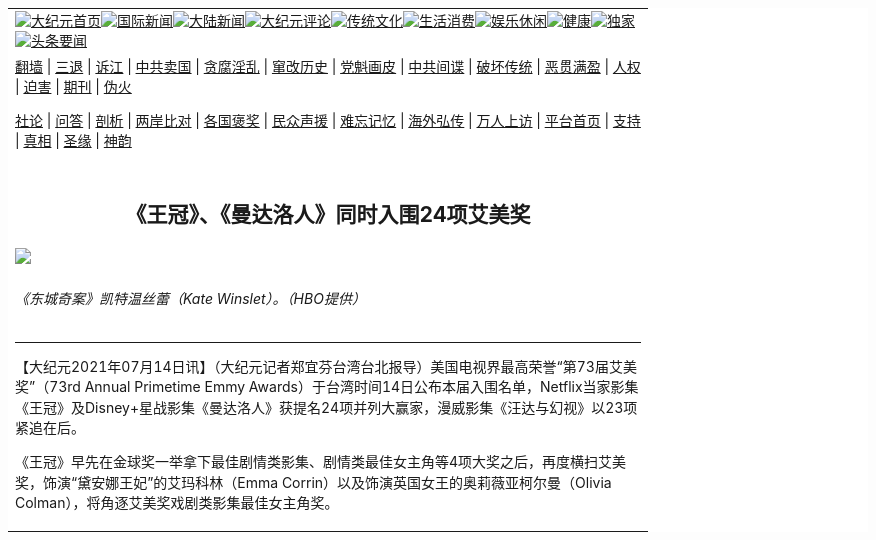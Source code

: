 <a name="1" id="1" target="_blank"></a><span id="1"></span>
<table align=center border="0"><tr><td colspan="2" VALIGN=TOP><a href="https://github.com/19920513/djy/blob/master/gb/nf1351518.md#1"><img src="https://raw.githubusercontent.com/19920513/www/master/t/djy/1.jpg" title="大纪元首页" alt="大纪元首页"></a><a href="https://github.com/19920513/djy/blob/master/gb/n24hr.md#1"><img src="https://raw.githubusercontent.com/19920513/www/master/t/djy/3.jpg" title="国际新闻" alt="国际新闻"></a><a href="https://github.com/19920513/djy/blob/master/gb/nsc413.md#1"><img src="https://raw.githubusercontent.com/19920513/www/master/t/djy/4.jpg" title="大陆新闻" alt="大陆新闻"></a><a href="https://github.com/19920513/djy/blob/master/gb/news392.md#1"><img src="https://raw.githubusercontent.com/19920513/www/master/t/djy/5.jpg" title="大纪元评论" alt="大纪元评论"></a><a href="https://github.com/19920513/djy/blob/master/gb/news2007.md#1"><img src="https://raw.githubusercontent.com/19920513/www/master/t/djy/6.jpg" title="传统文化" alt="传统文化"></a><a href="https://github.com/19920513/djy/blob/master/gb/news2008.md#1"><img src="https://raw.githubusercontent.com/19920513/www/master/t/djy/7.jpg" title="生活消费" alt="生活消费"></a><a href="https://github.com/19920513/djy/blob/master/gb/ncyule.md#1"><img src="https://raw.githubusercontent.com/19920513/www/master/t/djy/8.jpg" title="娱乐休闲" alt="娱乐休闲"></a><a href="https://github.com/19920513/djy/blob/master/gb/nsc1002.md#1"><img src="https://raw.githubusercontent.com/19920513/www/master/t/djy/9.jpg" title="健康" alt="健康"></a><a href="https://github.com/19920513/djy/blob/master/gb/nf6092.md#1"><img src="https://raw.githubusercontent.com/19920513/www/master/t/djy/10a.jpg" title="独家" alt="独家"></a><a href="https://github.com/19920513/djy/blob/master/gb/nf4514.md#1"><img src="https://raw.githubusercontent.com/19920513/www/master/t/djy/12a.jpg" title="头条要闻" alt="头条要闻"></a></td></tr>
<tr><td colspan="2" VALIGN=TOP><a target="_blank" href="https://github.com/19920513/www/blob/master/README.md?zsrh#1">翻墙</a> | <a target="_blank" href="https://github.com/19920513/djy/blob/master/gb/nf5657.md#1">三退</a> | <a target="_blank" href="https://github.com/19920513/djy/blob/master/gb/nf6124.md#1">诉江</a> | <a target="_blank" href="https://github.com/19920513/djy/blob/master/gb/nf1176117.md#1">中共卖国</a> | <a target="_blank" href="https://github.com/19920513/djy/blob/master/gb/nf5773.md#1">贪腐淫乱</a> | <a target="_blank" href="https://github.com/19920513/djy/blob/master/gb/nf1176115.md#1">窜改历史</a> | <a target="_blank" href="https://github.com/19920513/djy/blob/master/gb/nf1176107.md#1">党魁画皮</a> | <a target="_blank" href="https://github.com/19920513/djy/blob/master/gb/nf1320400.md#1">中共间谍</a> | <a target="_blank" href="https://github.com/19920513/djy/blob/master/gb/nf1176114.md#1">破坏传统</a> | <a target="_blank" href="https://github.com/19920513/ntdtv/blob/master/gb/prog447_1.md#1">恶贯满盈</a> | <a target="_blank" href="https://github.com/19920513/djy/blob/master/gb/ncid278.md#1">人权</a> | <a target="_blank" href="https://github.com/19920513/djy/blob/master/gb/nf1176111.md#1">迫害</a> | <a target="_blank" href="https://gitlab.com/szzdlab/mh-qikan/blob/master/README.md#1">期刊</a> | <a target="_blank" href="https://github.com/19920513/djy/blob/master/gb/nf5562.md#1">伪火</a></p><p><a target="_blank" href="https://github.com/19920513/djy/blob/master/gb/9p.md#1">社论</a> | <a target="_blank" href="https://github.com/19920513/djy/blob/master/gb/nf4378.md#1">问答</a> | <a target="_blank" href="https://github.com/19920513/djy/blob/master/gb/nf5792.md#1">剖析</a> | <a target="_blank" href="https://github.com/19920513/djy/blob/master/gb/nf5735.md#1">两岸比对</a> | <a target="_blank" href="https://github.com/19920513/djy/blob/master/gb/nf6119.md#1">各国褒奖</a> | <a target="_blank" href="https://github.com/19920513/djy/blob/master/gb/nf6120.md#1">民众声援</a> | <a target="_blank" href="https://github.com/19920513/djy/blob/master/gb/nf1188594.md#1">难忘记忆</a> | <a target="_blank" href="https://github.com/19920513/djy/blob/master/gb/nf3180.md#1">海外弘传</a> | <a target="_blank" href="https://github.com/19920513/djy/blob/master/gb/nf5410.md#1">万人上访</a> | <a target="_blank" href="https://github.com/19920513/www/blob/master/README.md?zsrh#1">平台首页</a> | <a target="_blank" href="https://github.com/19920513/djy/blob/master/gb/nf4386.md#1">支持</a> | <a target="_blank" href="https://github.com/19920513/djy/blob/master/gb/nf4389.md#1">真相</a> | <a target="_blank" href="https://github.com/19920513/djy/blob/master/gb/nf5790.md#1">圣缘</a> | <a target="_blank" href="https://github.com/19920513/djy/blob/master/gb/nf4786.md#1">神韵</a></td></tr>
<tr><td VALIGN=TOP width="626"><h2 align=center>《王冠》、《曼达洛人》同时入围24项艾美奖</h2>
<img width="600" src="https://i.epochtimes.com/assets/uploads/2021/07/id13087927-HBO-Mare-of-Easttown-2-600x400.jpg" />
<h6>《东城奇案》凯特温丝蕾（Kate Winslet）。（HBO提供）
</h6>
<hr>
	<p>【大纪元2021年07月14日讯】（大纪元记者郑宜芬台湾台北报导）美国电视界最高荣誉“第73届艾美奖”（73rd Annual Primetime Emmy Awards）于台湾时间14日公布本届入围名单，Netflix当家影集《<ahref="https://github.com/19920513/djy/blob/master/gb/tag/%E7%8E%8B%E5%86%A0.md#1">王冠</a>》及Disney+星战影集《<ahref="https://github.com/19920513/djy/blob/master/gb/tag/%E6%9B%BC%E8%BE%BE%E6%B4%9B%E4%BA%BA.md#1">曼达洛人</a>》获提名24项并列大赢家，漫威影集《<ahref="https://github.com/19920513/djy/blob/master/gb/tag/%E6%B1%AA%E8%BE%BE%E4%B8%8E%E5%B9%BB%E8%A7%86.md#1">汪达与幻视</a>》以23项紧追在后。</p>
<p>《<ahref="https://github.com/19920513/djy/blob/master/gb/tag/%E7%8E%8B%E5%86%A0.md#1">王冠</a>》早先在金球奖一举拿下最佳剧情类影集、剧情类最佳女主角等4项大奖之后，再度横扫艾美奖，饰演“黛安娜王妃”的艾玛科林（Emma Corrin）以及饰演英国女王的奥莉薇亚柯尔曼（Olivia Colman），将角逐艾美奖戏剧类影集最佳女主角奖。</p>